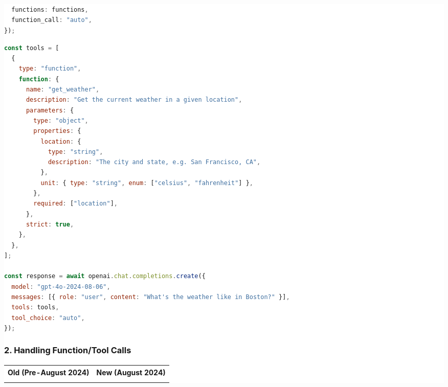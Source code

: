 ```javascript
  functions: functions,
  function_call: "auto",
});
```

</td>
<td>

```javascript
const tools = [
  {
    type: "function",
    function: {
      name: "get_weather",
      description: "Get the current weather in a given location",
      parameters: {
        type: "object",
        properties: {
          location: {
            type: "string",
            description: "The city and state, e.g. San Francisco, CA",
          },
          unit: { type: "string", enum: ["celsius", "fahrenheit"] },
        },
        required: ["location"],
      },
      strict: true,
    },
  },
];

const response = await openai.chat.completions.create({
  model: "gpt-4o-2024-08-06",
  messages: [{ role: "user", content: "What's the weather like in Boston?" }],
  tools: tools,
  tool_choice: "auto",
});
```

</td>
</tr>
</table>

### 2. Handling Function/Tool Calls

<table>
<tr>
<th>Old (Pre-August 2024)</th>
<th>New (August 2024)</th>
</tr>
<tr>
<td>
